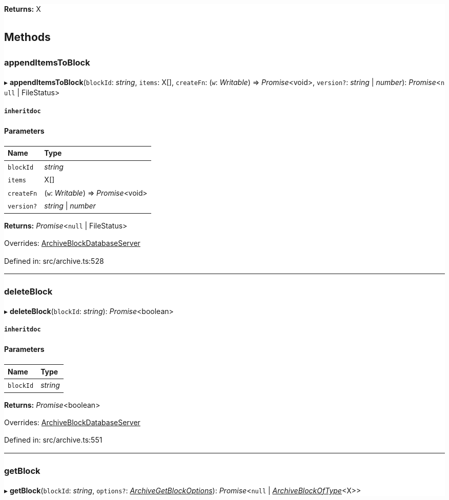 **Returns:** X

## Methods

### appendItemsToBlock

▸ **appendItemsToBlock**(`blockId`: *string*, `items`: X[], `createFn`: (`w`: *Writable*) => *Promise*<void\>, `version?`: *string* \| *number*): *Promise*<``null`` \| FileStatus\>

**`inheritdoc`**

#### Parameters

| Name | Type |
| :------ | :------ |
| `blockId` | *string* |
| `items` | X[] |
| `createFn` | (`w`: *Writable*) => *Promise*<void\> |
| `version?` | *string* \| *number* |

**Returns:** *Promise*<``null`` \| FileStatus\>

Overrides: [ArchiveBlockDatabaseServer](archiveblockdatabaseserver.md)

Defined in: src/archive.ts:528

___

### deleteBlock

▸ **deleteBlock**(`blockId`: *string*): *Promise*<boolean\>

**`inheritdoc`**

#### Parameters

| Name | Type |
| :------ | :------ |
| `blockId` | *string* |

**Returns:** *Promise*<boolean\>

Overrides: [ArchiveBlockDatabaseServer](archiveblockdatabaseserver.md)

Defined in: src/archive.ts:551

___

### getBlock

▸ **getBlock**(`blockId`: *string*, `options?`: [*ArchiveGetBlockOptions*](../interfaces/archivegetblockoptions.md)): *Promise*<``null`` \| [*ArchiveBlockOfType*](../interfaces/archiveblockoftype.md)<X\>\>
